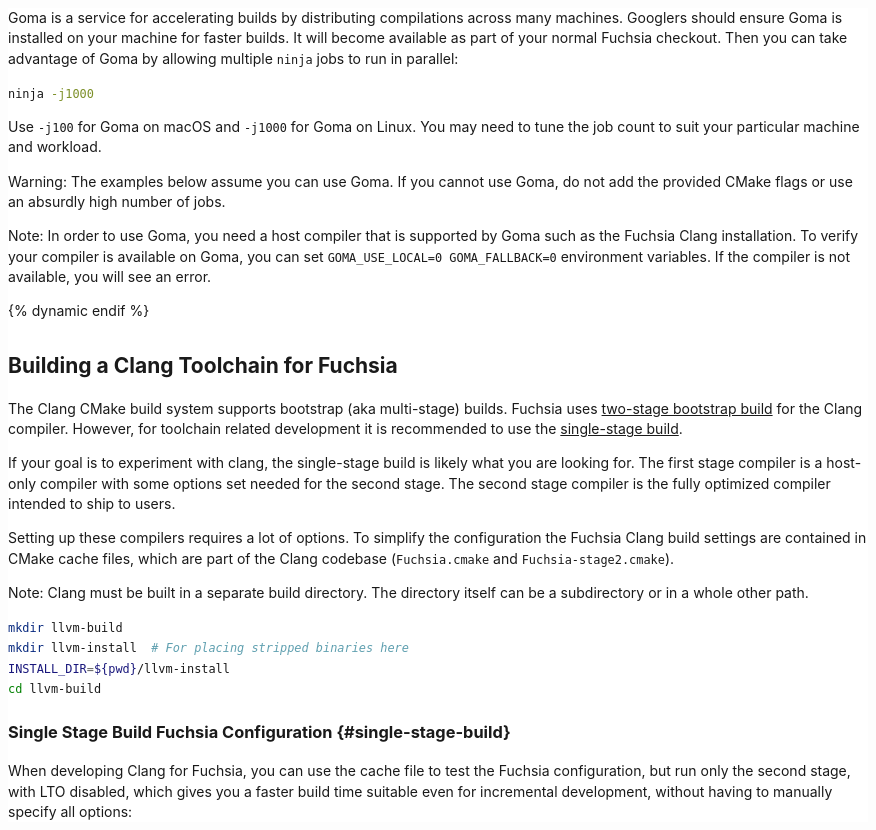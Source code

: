 Goma is a service for accelerating builds by distributing compilations across
many machines. Googlers should ensure Goma is installed on your machine for faster
builds. It will become available as part of your normal Fuchsia checkout. Then you
can take advantage of Goma by allowing multiple `ninja` jobs to run in parallel:

```bash
ninja -j1000
```

Use `-j100` for Goma on macOS and `-j1000` for Goma on Linux. You may
need to tune the job count to suit your particular machine and workload.

Warning: The examples below assume you can use Goma. If you cannot use Goma, do not
add the provided CMake flags or use an absurdly high number of jobs.

Note: In order to use Goma, you need a host compiler that is
supported by Goma such as the Fuchsia Clang installation.
To verify your compiler is available on Goma, you can set
`GOMA_USE_LOCAL=0 GOMA_FALLBACK=0` environment variables. If the
compiler is not available, you will see an error.

{% dynamic endif %}

## Building a Clang Toolchain for Fuchsia

The Clang CMake build system supports bootstrap (aka multi-stage)
builds. Fuchsia uses [two-stage bootstrap build](#two-stage-build) for the
Clang compiler.
However, for toolchain related development it is recommended to use
the [single-stage build](#single-stage-build).

If your goal is to experiment with clang, the single-stage build is likely what you are looking for.
The first stage compiler is a host-only compiler with some options set
needed for the second stage. The second stage compiler is the fully
optimized compiler intended to ship to users.

Setting up these compilers requires a lot of options. To simplify the
configuration the Fuchsia Clang build settings are contained in CMake
cache files, which are part of the Clang codebase (`Fuchsia.cmake` and
`Fuchsia-stage2.cmake`).

Note: Clang must be built in a separate build directory. The directory itself
can be a subdirectory or in a whole other path.

```bash
mkdir llvm-build
mkdir llvm-install  # For placing stripped binaries here
INSTALL_DIR=${pwd}/llvm-install
cd llvm-build
```

### Single Stage Build Fuchsia Configuration {#single-stage-build}

When developing Clang for Fuchsia, you can use the cache file to
test the Fuchsia configuration, but run only the second stage, with LTO
disabled, which gives you a faster build time suitable even for
incremental development, without having to manually specify all options:
